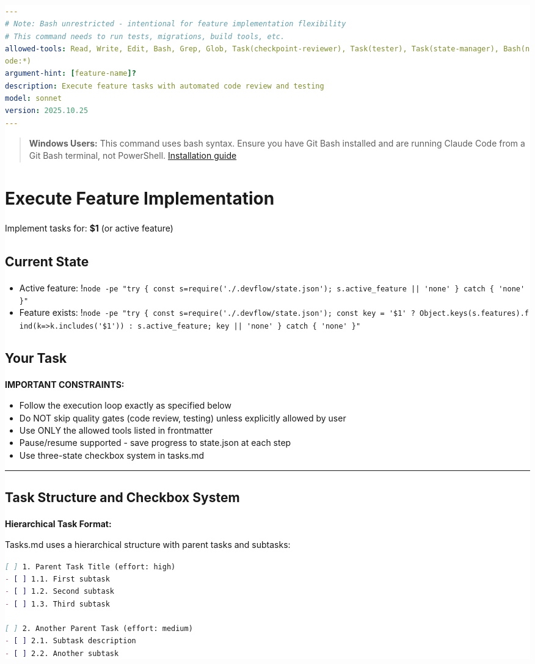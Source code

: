 ```yaml
---
# Note: Bash unrestricted - intentional for feature implementation flexibility
# This command needs to run tests, migrations, build tools, etc.
allowed-tools: Read, Write, Edit, Bash, Grep, Glob, Task(checkpoint-reviewer), Task(tester), Task(state-manager), Bash(node:*)
argument-hint: [feature-name]?
description: Execute feature tasks with automated code review and testing
model: sonnet
version: 2025.10.25
---
```


> **Windows Users:** This command uses bash syntax. Ensure you have Git Bash installed and are running Claude Code from a Git Bash terminal, not PowerShell. [Installation guide](https://github.com/mathewtaylor/devflow#requirements)

# Execute Feature Implementation

Implement tasks for: **$1** (or active feature)

## Current State

- Active feature: !`node -pe "try { const s=require('./.devflow/state.json'); s.active_feature || 'none' } catch { 'none' }"`
- Feature exists: !`node -pe "try { const s=require('./.devflow/state.json'); const key = '$1' ? Object.keys(s.features).find(k=>k.includes('$1')) : s.active_feature; key || 'none' } catch { 'none' }"`

## Your Task

**IMPORTANT CONSTRAINTS:**
- Follow the execution loop exactly as specified below
- Do NOT skip quality gates (code review, testing) unless explicitly allowed by user
- Use ONLY the allowed tools listed in frontmatter
- Pause/resume supported - save progress to state.json at each step
- Use three-state checkbox system in tasks.md

---

## Task Structure and Checkbox System

**Hierarchical Task Format:**

Tasks.md uses a hierarchical structure with parent tasks and subtasks:
```markdown
[ ] 1. Parent Task Title (effort: high)
- [ ] 1.1. First subtask
- [ ] 1.2. Second subtask
- [ ] 1.3. Third subtask

[ ] 2. Another Parent Task (effort: medium)
- [ ] 2.1. Subtask description
- [ ] 2.2. Another subtask
```

